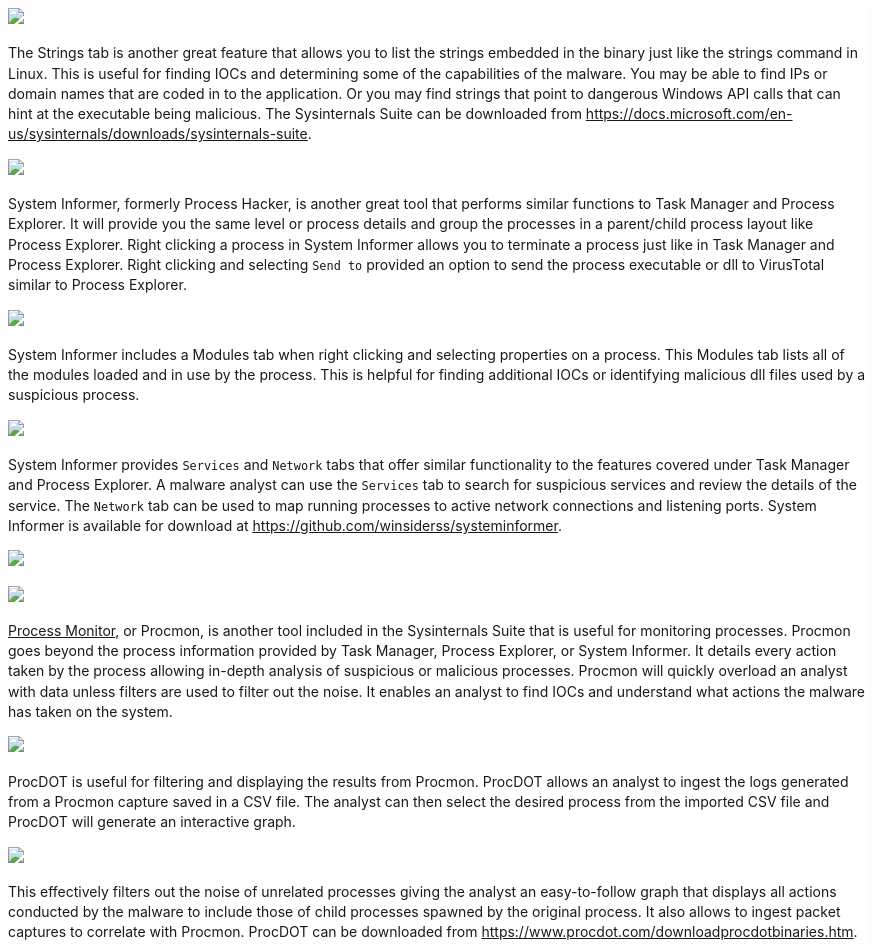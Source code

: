 ![](https://raw.githubusercontent.com/Digital-Forensics-Discord-Server/TheHitchhikersGuidetoDFIRExperiencesFromBeginnersandExperts/main/manuscript/resources/Ch3/chapter3.009.png)

The Strings tab is another great feature that allows you to list the strings embedded in the binary just like the strings command in Linux. This is useful for finding IOCs and determining some of the capabilities of the malware. You may be able to find IPs or domain names that are coded in to the application. Or you may find strings that point to dangerous Windows API calls that can hint at the executable being malicious. The Sysinternals Suite can be downloaded from <https://docs.microsoft.com/en-us/sysinternals/downloads/sysinternals-suite>.

![](https://raw.githubusercontent.com/Digital-Forensics-Discord-Server/TheHitchhikersGuidetoDFIRExperiencesFromBeginnersandExperts/main/manuscript/resources/Ch3/chapter3.010.png)

System Informer, formerly Process Hacker,  is another great tool that performs similar functions to Task Manager and Process Explorer. It will provide you the same level or process details and group the processes in a parent/child process layout like Process Explorer. Right clicking a process in System Informer allows you to terminate a process just like in Task Manager and Process Explorer. Right clicking and selecting `Send to` provided an option to send the process executable or dll to VirusTotal similar to Process Explorer.

![](https://raw.githubusercontent.com/Digital-Forensics-Discord-Server/TheHitchhikersGuidetoDFIRExperiencesFromBeginnersandExperts/main/manuscript/resources/Ch3/chapter3.011.png)

System Informer includes a Modules tab when right clicking and selecting properties on a process. This Modules tab lists all of the modules loaded and in use by the process. This is helpful for finding additional IOCs or identifying malicious dll files used by a suspicious process.

![](https://raw.githubusercontent.com/Digital-Forensics-Discord-Server/TheHitchhikersGuidetoDFIRExperiencesFromBeginnersandExperts/main/manuscript/resources/Ch3/chapter3.012.png)

System Informer provides `Services` and `Network` tabs that offer similar functionality to the features covered under Task Manager and Process Explorer. A malware analyst can use the `Services` tab to search for suspicious services and review the details of the service. The `Network` tab can be used to map running processes to active network connections and listening ports. System Informer is available for download at https://github.com/winsiderss/systeminformer.

![](https://raw.githubusercontent.com/Digital-Forensics-Discord-Server/TheHitchhikersGuidetoDFIRExperiencesFromBeginnersandExperts/main/manuscript/resources/Ch3/chapter3.013.png)

![](https://raw.githubusercontent.com/Digital-Forensics-Discord-Server/TheHitchhikersGuidetoDFIRExperiencesFromBeginnersandExperts/main/manuscript/resources/Ch3/chapter3.014.png)

[Process Monitor](https://docs.microsoft.com/en-us/sysinternals/downloads/procmon), or Procmon, is another tool included in the Sysinternals Suite that is useful for monitoring processes. Procmon goes beyond the process information provided by Task Manager, Process Explorer, or System Informer. It details every action taken by the process allowing in-depth analysis of suspicious or malicious processes. Procmon will quickly overload an analyst with data unless filters are used to filter out the noise. It enables an analyst to find IOCs and understand what actions the malware has taken on the system.

![](https://raw.githubusercontent.com/Digital-Forensics-Discord-Server/TheHitchhikersGuidetoDFIRExperiencesFromBeginnersandExperts/main/manuscript/resources/Ch3/chapter3.015.png)

ProcDOT is useful for filtering and displaying the results from Procmon. ProcDOT allows an analyst to ingest the logs generated from a Procmon capture saved in a CSV file. The analyst can then select the desired process from the imported CSV file and ProcDOT will generate an interactive graph.

![](https://raw.githubusercontent.com/Digital-Forensics-Discord-Server/TheHitchhikersGuidetoDFIRExperiencesFromBeginnersandExperts/main/manuscript/resources/Ch3/chapter3.016.png)

This effectively filters out the noise of unrelated processes giving the analyst an easy-to-follow graph that displays all actions conducted by the malware to include those of child processes spawned by the original process. It also allows to ingest packet captures to correlate with Procmon. ProcDOT can be downloaded from <https://www.procdot.com/downloadprocdotbinaries.htm>.
